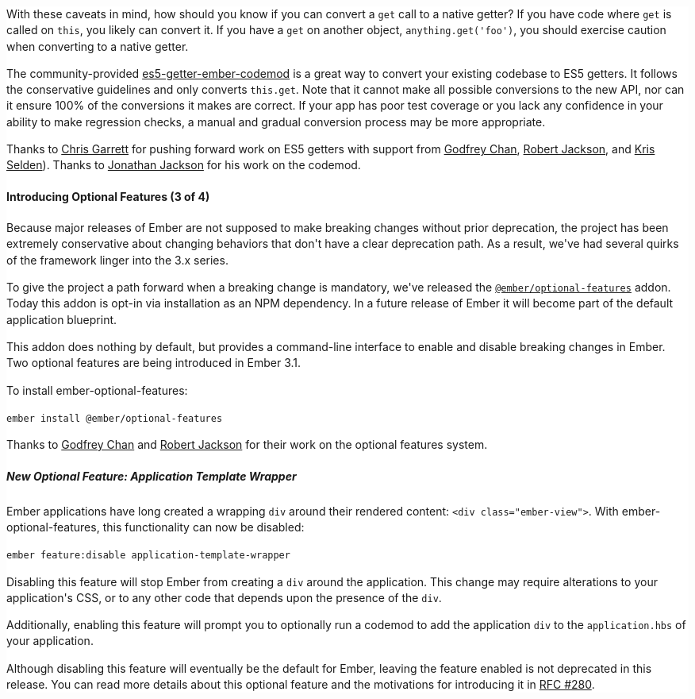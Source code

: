 With these caveats in mind, how should you know if you can convert a `get` call to a native getter? If you have code where `get` is called on `this`, you likely can convert it. If you have a `get` on another object, `anything.get('foo')`, you should exercise caution when converting to a native getter.

The community-provided [es5-getter-ember-codemod](https://github.com/rondale-sc/es5-getter-ember-codemod) is a great way to convert your existing codebase to ES5 getters. It follows the conservative guidelines and only converts `this.get`. Note that it cannot make all possible conversions to the new API, nor can it ensure 100% of the conversions it makes are correct. If your app has poor test coverage or you lack any confidence in your ability to make regression checks, a manual and gradual conversion process may be more appropriate.

Thanks to [Chris Garrett](https://twitter.com/pzuraq) for pushing forward work on ES5 getters with support from [Godfrey Chan](https://twitter.com/chancancode), [Robert Jackson](https://twitter.com/rwjblue/), and [Kris Selden](https://twitter.com/krisselden)). Thanks to [Jonathan Jackson](https://twitter.com/rondale_sc/) for his work on the codemod.

#### Introducing Optional Features (3 of 4)

Because major releases of Ember are not supposed to make breaking changes without prior deprecation, the project has been extremely conservative about changing behaviors that don't have a clear deprecation path. As a result, we've had several quirks of the framework linger into the 3.x series.

To give the project a path forward when a breaking change is mandatory, we've released the [`@ember/optional-features`](https://github.com/emberjs/ember-optional-features) addon. Today this addon is opt-in via installation as an NPM dependency. In a future release of Ember it will become part of the default application blueprint.

This addon does nothing by default, but provides a command-line interface to enable and disable breaking changes in Ember. Two optional features are being introduced in Ember 3.1.

To install ember-optional-features:

```bash
ember install @ember/optional-features
```

Thanks to [Godfrey Chan](https://twitter.com/chancancode) and [Robert Jackson](https://twitter.com/rwjblue/) for their work on the optional features system.

##### New Optional Feature: Application Template Wrapper

Ember applications have long created a wrapping `div` around their rendered content: `<div class="ember-view">`. With ember-optional-features, this functionality can now be disabled:

```bash
ember feature:disable application-template-wrapper
```

Disabling this feature will stop Ember from creating a `div` around the application. This change may require alterations to your application's CSS, or to any other code that depends upon the presence of the `div`.

Additionally, enabling this feature will prompt you to optionally run a codemod to add the application `div` to the `application.hbs` of your application.

Although disabling this feature will eventually be the default for Ember, leaving the feature enabled is not deprecated in this release. You can read more details about this optional feature and the motivations for introducing it in [RFC #280](https://github.com/emberjs/rfcs/blob/master/text/0280-remove-application-wrapper.md).
